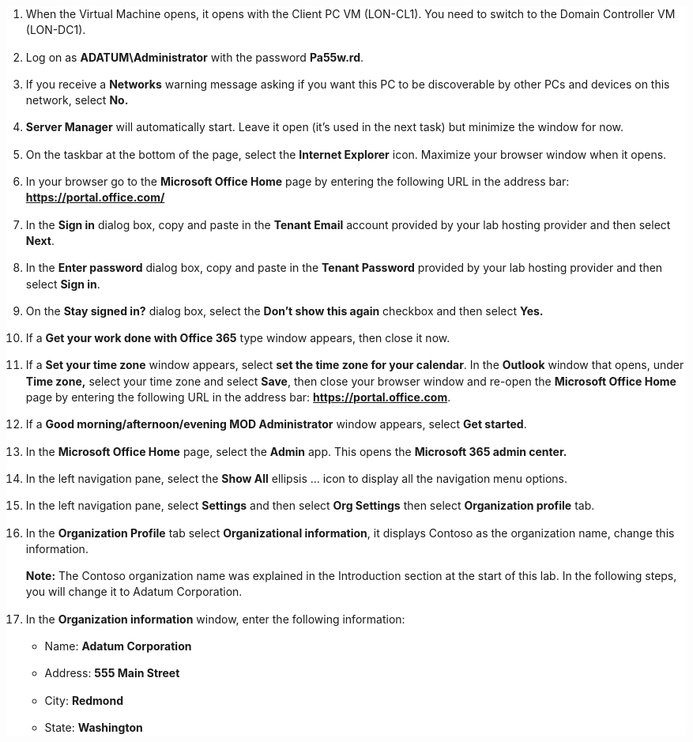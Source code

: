1. When the Virtual Machine opens, it opens with the Client PC VM (LON-CL1). You need to switch to the Domain Controller VM (LON-DC1).

2. Log on as **ADATUM\Administrator** with the password **Pa55w.rd**. 

3. If you receive a **Networks** warning message asking if you want this PC to be discoverable by other PCs and devices on this network, select **No.**

4. **Server Manager** will automatically start. Leave it open (it’s used in the next task) but minimize the window for now.

5. On the taskbar at the bottom of the page, select the **Internet Explorer** icon. Maximize your browser window when it opens.

6. In your browser go to the **Microsoft Office Home** page by entering the following URL in the address bar: **https://portal.office.com/** 

7. In the **Sign in** dialog box, copy and paste in the **Tenant Email** account provided by your lab hosting provider and then select **Next**.

8. In the **Enter password** dialog box, copy and paste in the **Tenant Password** provided by your lab hosting provider and then select **Sign in**.

9. On the **Stay signed in?** dialog box, select the **Don’t show this again** checkbox and then select **Yes.**

10. If a **Get your work done with Office 365** type window appears, then close it now. 

11. If a **Set your time zone** window appears, select **set the time zone for your calendar**. In the **Outlook** window that opens, under **Time zone,** select your time zone and select **Save**, then close your browser window and re-open the **Microsoft Office Home** page by entering the following URL in the address bar: **https://portal.office.com**.

16. If a **Good morning/afternoon/evening MOD Administrator** window appears, select **Get started**.

17. In the **Microsoft Office Home** page, select the **Admin** app. This opens the **Microsoft 365 admin center.**

18. In the left navigation pane, select the **Show All** ellipsis … icon to display all the navigation menu options.

19. In the left navigation pane, select **Settings** and then select **Org Settings**  then select **Organization profile** tab.

20. In the **Organization Profile** tab select **Organizational information**, it displays Contoso as the organization name, change this information.   

    ‎**Note:** The Contoso organization name was explained in the Introduction section at the start of this lab. In the following steps, you will change it to Adatum Corporation. 

21. In the **Organization information** window, enter the following information:

	- Name: **Adatum Corporation**

	- Address: **555 Main Street**

	- City: **Redmond**

	- State: **Washington**
